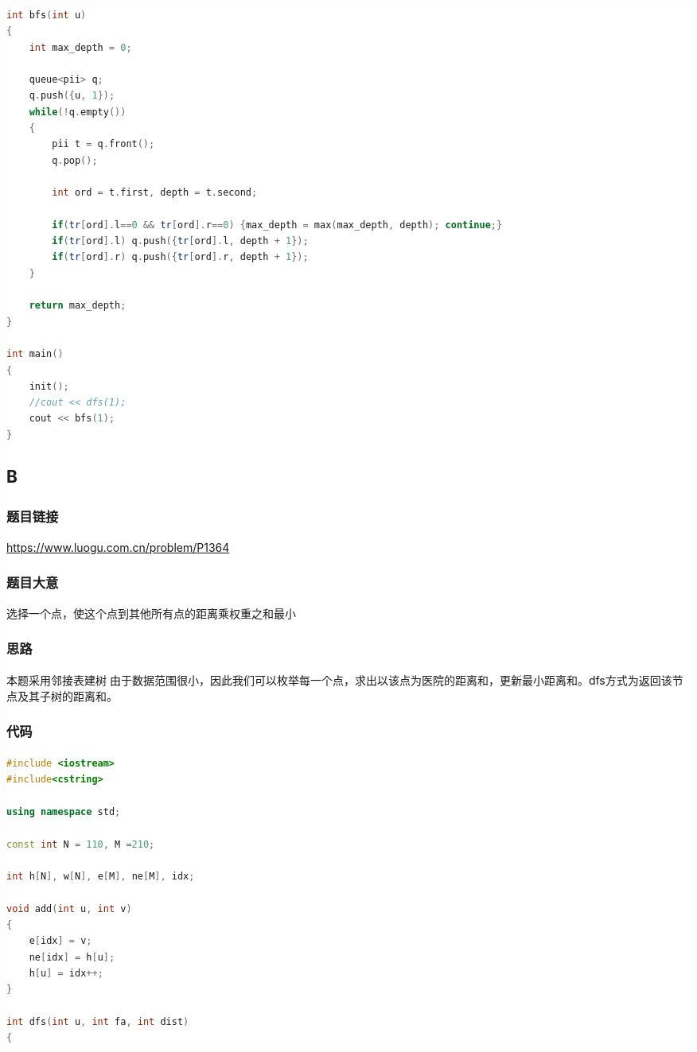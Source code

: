 ```cpp
int bfs(int u)
{
	int max_depth = 0;
	
	queue<pii> q;
	q.push({u, 1});
	while(!q.empty())
	{
		pii t = q.front();
		q.pop();
		
		int ord = t.first, depth = t.second;
		
		if(tr[ord].l==0 && tr[ord].r==0) {max_depth = max(max_depth, depth); continue;}
		if(tr[ord].l) q.push({tr[ord].l, depth + 1});
		if(tr[ord].r) q.push({tr[ord].r, depth + 1});
	}
	
	return max_depth;
}

int main()
{
	init();
	//cout << dfs(1);
	cout << bfs(1);
}
```

## B

### 题目链接
https://www.luogu.com.cn/problem/P1364

### 题目大意
选择一个点，使这个点到其他所有点的距离乘权重之和最小

### 思路
本题采用邻接表建树
由于数据范围很小，因此我们可以枚举每一个点，求出以该点为医院的距离和，更新最小距离和。dfs方式为返回该节点及其子树的距离和。

### 代码
```cpp
#include <iostream>
#include<cstring>

using namespace std;

const int N = 110, M =210; 

int h[N], w[N], e[M], ne[M], idx;

void add(int u, int v)
{
	e[idx] = v;
	ne[idx] = h[u];
	h[u] = idx++;
}

int dfs(int u, int fa, int dist)
{
```